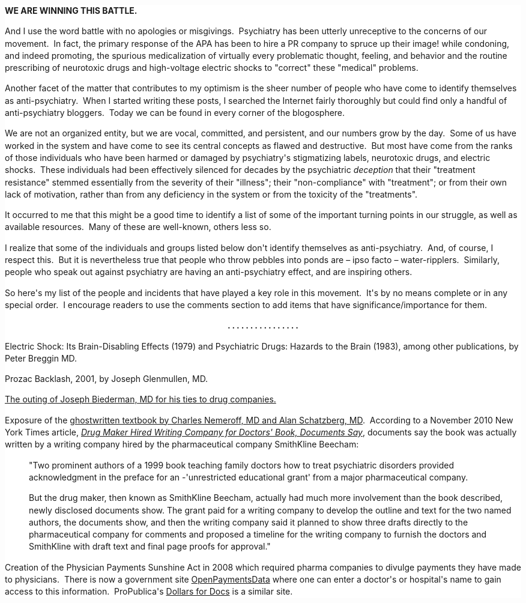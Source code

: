 <strong>WE ARE WINNING THIS BATTLE.  </strong>

And I use the word battle with no apologies or misgivings.  Psychiatry has been utterly unreceptive to the concerns of our movement.  In fact, the primary response of the APA has been to hire a PR company to spruce up their image! while condoning, and indeed promoting, the spurious medicalization of virtually every problematic thought, feeling, and behavior and the routine prescribing of neurotoxic drugs and high-voltage electric shocks to "correct" these "medical" problems.

Another facet of the matter that contributes to my optimism is the sheer number of people who have come to identify themselves as anti-psychiatry.  When I started writing these posts, I searched the Internet fairly thoroughly but could find only a handful of anti-psychiatry bloggers.  Today we can be found in every corner of the blogosphere.

We are not an organized entity, but we are vocal, committed, and persistent, and our numbers grow by the day.  Some of us have worked in the system and have come to see its central concepts as flawed and destructive.  But most have come from the ranks of those individuals who have been harmed or damaged by psychiatry's stigmatizing labels, neurotoxic drugs, and electric shocks.  These individuals had been effectively silenced for decades by the psychiatric <em>deception</em> that their "treatment resistance" stemmed essentially from the severity of their "illness"; their "non-compliance" with "treatment"; or from their own lack of motivation, rather than from any deficiency in the system or from the toxicity of the "treatments".

It occurred to me that this might be a good time to identify a list of some of the important turning points in our struggle, as well as available resources.  Many of these are well-known, others less so.

I realize that some of the individuals and groups listed below don't identify themselves as anti-psychiatry.  And, of course, I respect this.  But it is nevertheless true that people who throw pebbles into ponds are – ipso facto – water-ripplers.  Similarly, people who speak out against psychiatry are having an anti-psychiatry effect, and are inspiring others.

So here's my list of the people and incidents that have played a key role in this movement.  It's by no means complete or in any special order.  I encourage readers to use the comments section to add items that have significance/importance for them.
<p style="text-align: center;"><strong>. . . . . . . . . . . . . . . .</strong></p>
Electric Shock: Its Brain-Disabling Effects (1979) and Psychiatric Drugs: Hazards to the Brain (1983), among other publications, by Peter Breggin MD.

Prozac Backlash, 2001, by Joseph Glenmullen, MD.

<a href="https://www.behaviorismandmentalhealth.com/wp-content/uploads/2020/12/Research-Center-Tied-to-Drug-Company-The-New-York-Times.pdf">The outing of Joseph Biederman, MD for his ties to drug companies.</a>

Exposure of the <a href="https://www.madinamerica.com/2010/11/%EF%BB%BFa-ghostwritten-psychiatric-textbook-hints-at-a-much-larger-problem/">ghostwritten textbook by Charles Nemeroff, MD and Alan Schatzberg, MD</a>.  According to a November 2010 New York Times article, <em><a href="https://www.behaviorismandmentalhealth.com/wp-content/uploads/2020/12/Drug-Maker-Hired-Writing-Company-for-Doctors-Book-Papers-Say-NYTimes.com-2010-NYT-article.pdf">Drug Maker Hired Writing Company for Doctors' Book, Documents Say</a></em>, documents say the book was actually written by a writing company hired by the pharmaceutical company SmithKline Beecham:
<p style="padding-left: 40px;">"Two prominent authors of a 1999 book teaching family doctors how to treat psychiatric disorders provided acknowledgment in the preface for an -'unrestricted educational grant' from a major pharmaceutical company.</p>
<p style="padding-left: 40px;">But the drug maker, then known as SmithKline Beecham, actually had much more involvement than the book described, newly disclosed documents show. The grant paid for a writing company to develop the outline and text for the two named authors, the documents show, and then the writing company said it planned to show three drafts directly to the pharmaceutical company for comments and proposed a timeline for the writing company to furnish the doctors and SmithKline with draft text and final page proofs for approval."</p>
Creation of the Physician Payments Sunshine Act in 2008 which required pharma companies to divulge payments they have made to physicians.  There is now a government site <a href="https://openpaymentsdata.cms.gov/">OpenPaymentsData</a> where one can enter a doctor's or hospital's name to gain access to this information.  ProPublica's <a href="https://projects.propublica.org/docdollars/">Dollars for Docs</a> is a similar site.
